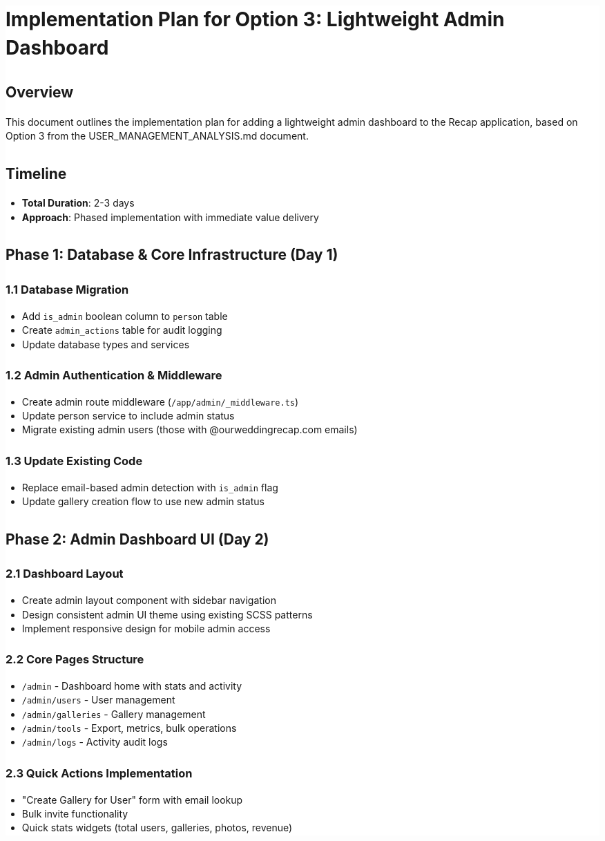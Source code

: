 # Implementation Plan for Option 3: Lightweight Admin Dashboard

## Overview
This document outlines the implementation plan for adding a lightweight admin dashboard to the Recap application, based on Option 3 from the USER_MANAGEMENT_ANALYSIS.md document.

## Timeline
- **Total Duration**: 2-3 days
- **Approach**: Phased implementation with immediate value delivery

## Phase 1: Database & Core Infrastructure (Day 1)

### 1.1 Database Migration
- Add `is_admin` boolean column to `person` table
- Create `admin_actions` table for audit logging
- Update database types and services

### 1.2 Admin Authentication & Middleware
- Create admin route middleware (`/app/admin/_middleware.ts`)
- Update person service to include admin status
- Migrate existing admin users (those with @ourweddingrecap.com emails)

### 1.3 Update Existing Code
- Replace email-based admin detection with `is_admin` flag
- Update gallery creation flow to use new admin status

## Phase 2: Admin Dashboard UI (Day 2)

### 2.1 Dashboard Layout
- Create admin layout component with sidebar navigation
- Design consistent admin UI theme using existing SCSS patterns
- Implement responsive design for mobile admin access

### 2.2 Core Pages Structure
- `/admin` - Dashboard home with stats and activity
- `/admin/users` - User management
- `/admin/galleries` - Gallery management
- `/admin/tools` - Export, metrics, bulk operations
- `/admin/logs` - Activity audit logs

### 2.3 Quick Actions Implementation
- "Create Gallery for User" form with email lookup
- Bulk invite functionality
- Quick stats widgets (total users, galleries, photos, revenue)
